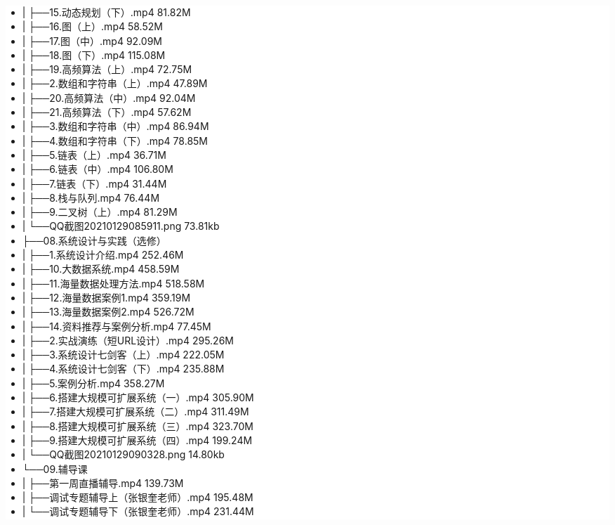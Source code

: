 - |   ├──15.动态规划（下）.mp4  81.82M
- |   ├──16.图（上）.mp4  58.52M
- |   ├──17.图（中）.mp4  92.09M
- |   ├──18.图（下）.mp4  115.08M
- |   ├──19.高频算法（上）.mp4  72.75M
- |   ├──2.数组和字符串（上）.mp4  47.89M
- |   ├──20.高频算法（中）.mp4  92.04M
- |   ├──21.高频算法（下）.mp4  57.62M
- |   ├──3.数组和字符串（中）.mp4  86.94M
- |   ├──4.数组和字符串（下）.mp4  78.85M
- |   ├──5.链表（上）.mp4  36.71M
- |   ├──6.链表（中）.mp4  106.80M
- |   ├──7.链表（下）.mp4  31.44M
- |   ├──8.栈与队列.mp4  76.44M
- |   ├──9.二叉树（上）.mp4  81.29M
- |   └──QQ截图20210129085911.png  73.81kb
- ├──08.系统设计与实践（选修）  
- |   ├──1.系统设计介绍.mp4  252.46M
- |   ├──10.大数据系统.mp4  458.59M
- |   ├──11.海量数据处理方法.mp4  518.58M
- |   ├──12.海量数据案例1.mp4  359.19M
- |   ├──13.海量数据案例2.mp4  526.72M
- |   ├──14.资料推荐与案例分析.mp4  77.45M
- |   ├──2.实战演练（短URL设计）.mp4  295.26M
- |   ├──3.系统设计七剑客（上）.mp4  222.05M
- |   ├──4.系统设计七剑客（下）.mp4  235.88M
- |   ├──5.案例分析.mp4  358.27M
- |   ├──6.搭建大规模可扩展系统（一）.mp4  305.90M
- |   ├──7.搭建大规模可扩展系统（二）.mp4  311.49M
- |   ├──8.搭建大规模可扩展系统（三）.mp4  323.70M
- |   ├──9.搭建大规模可扩展系统（四）.mp4  199.24M
- |   └──QQ截图20210129090328.png  14.80kb
- └──09.辅导课  
- |   ├──第一周直播辅导.mp4  139.73M
- |   ├──调试专题辅导上（张银奎老师）.mp4  195.48M
- |   └──调试专题辅导下（张银奎老师）.mp4  231.44M

